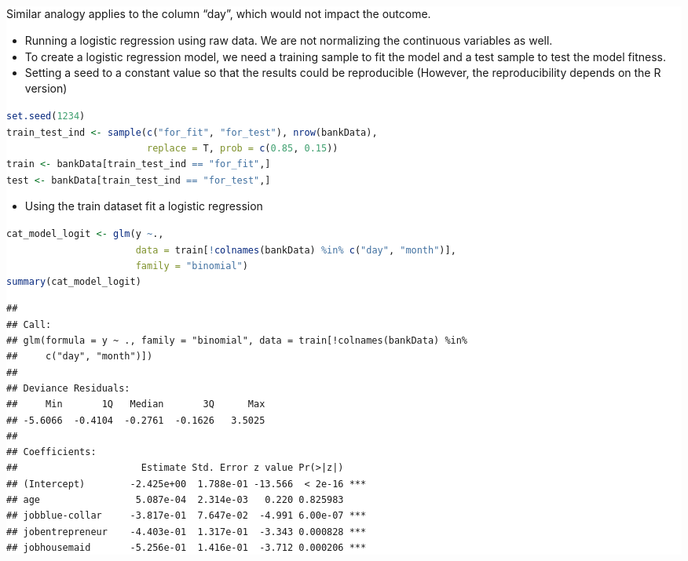 Similar analogy applies to the column “day”, which would not impact the
outcome.

-   Running a logistic regression using raw data. We are not normalizing
    the continuous variables as well.  
-   To create a logistic regression model, we need a training sample to
    fit the model and a test sample to test the model fitness.  
-   Setting a seed to a constant value so that the results could be
    reproducible (However, the reproducibility depends on the R version)

``` r
set.seed(1234)
train_test_ind <- sample(c("for_fit", "for_test"), nrow(bankData), 
                         replace = T, prob = c(0.85, 0.15))
train <- bankData[train_test_ind == "for_fit",]
test <- bankData[train_test_ind == "for_test",]
```

-   Using the train dataset fit a logistic regression

``` r
cat_model_logit <- glm(y ~., 
                       data = train[!colnames(bankData) %in% c("day", "month")],
                       family = "binomial")
summary(cat_model_logit)
```

    ## 
    ## Call:
    ## glm(formula = y ~ ., family = "binomial", data = train[!colnames(bankData) %in% 
    ##     c("day", "month")])
    ## 
    ## Deviance Residuals: 
    ##     Min       1Q   Median       3Q      Max  
    ## -5.6066  -0.4104  -0.2761  -0.1626   3.5025  
    ## 
    ## Coefficients:
    ##                      Estimate Std. Error z value Pr(>|z|)    
    ## (Intercept)        -2.425e+00  1.788e-01 -13.566  < 2e-16 ***
    ## age                 5.087e-04  2.314e-03   0.220 0.825983    
    ## jobblue-collar     -3.817e-01  7.647e-02  -4.991 6.00e-07 ***
    ## jobentrepreneur    -4.403e-01  1.317e-01  -3.343 0.000828 ***
    ## jobhousemaid       -5.256e-01  1.416e-01  -3.712 0.000206 ***
